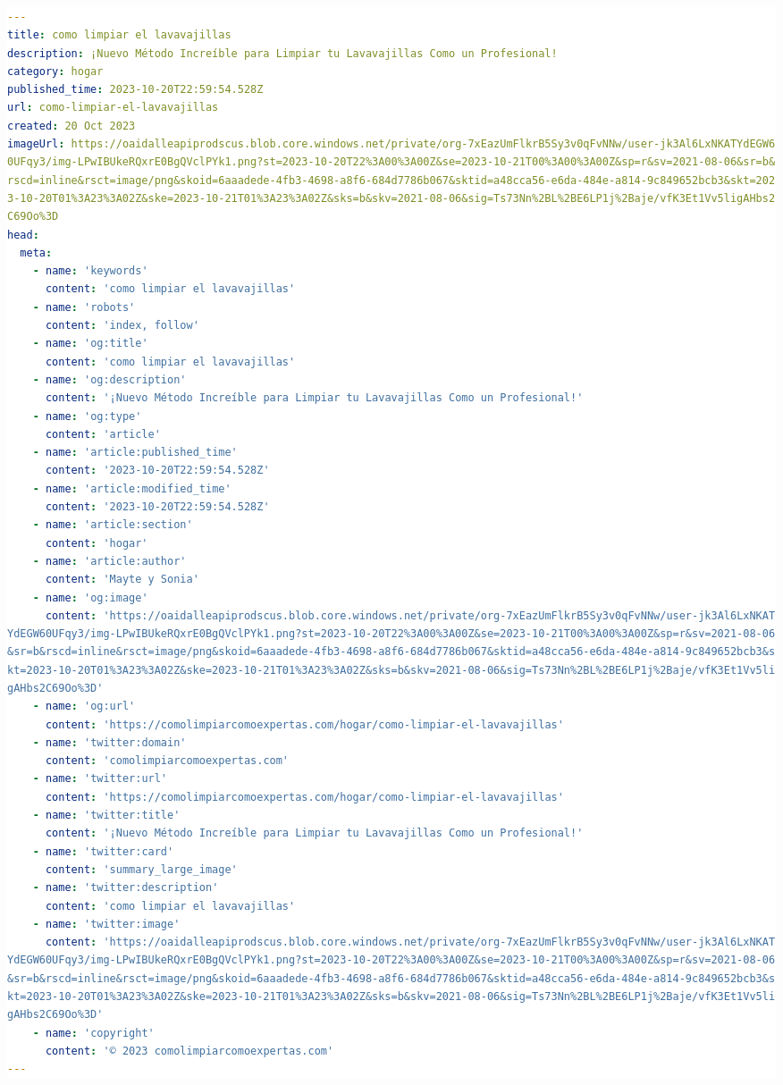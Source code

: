 ```yaml
---
title: como limpiar el lavavajillas
description: ¡Nuevo Método Increíble para Limpiar tu Lavavajillas Como un Profesional!
category: hogar
published_time: 2023-10-20T22:59:54.528Z
url: como-limpiar-el-lavavajillas
created: 20 Oct 2023
imageUrl: https://oaidalleapiprodscus.blob.core.windows.net/private/org-7xEazUmFlkrB5Sy3v0qFvNNw/user-jk3Al6LxNKATYdEGW60UFqy3/img-LPwIBUkeRQxrE0BgQVclPYk1.png?st=2023-10-20T22%3A00%3A00Z&se=2023-10-21T00%3A00%3A00Z&sp=r&sv=2021-08-06&sr=b&rscd=inline&rsct=image/png&skoid=6aaadede-4fb3-4698-a8f6-684d7786b067&sktid=a48cca56-e6da-484e-a814-9c849652bcb3&skt=2023-10-20T01%3A23%3A02Z&ske=2023-10-21T01%3A23%3A02Z&sks=b&skv=2021-08-06&sig=Ts73Nn%2BL%2BE6LP1j%2Baje/vfK3Et1Vv5ligAHbs2C69Oo%3D
head:
  meta:
    - name: 'keywords'
      content: 'como limpiar el lavavajillas'
    - name: 'robots'
      content: 'index, follow'
    - name: 'og:title'
      content: 'como limpiar el lavavajillas'
    - name: 'og:description'
      content: '¡Nuevo Método Increíble para Limpiar tu Lavavajillas Como un Profesional!'
    - name: 'og:type'
      content: 'article'
    - name: 'article:published_time'
      content: '2023-10-20T22:59:54.528Z'
    - name: 'article:modified_time'
      content: '2023-10-20T22:59:54.528Z'
    - name: 'article:section'
      content: 'hogar'
    - name: 'article:author'
      content: 'Mayte y Sonia'
    - name: 'og:image'
      content: 'https://oaidalleapiprodscus.blob.core.windows.net/private/org-7xEazUmFlkrB5Sy3v0qFvNNw/user-jk3Al6LxNKATYdEGW60UFqy3/img-LPwIBUkeRQxrE0BgQVclPYk1.png?st=2023-10-20T22%3A00%3A00Z&se=2023-10-21T00%3A00%3A00Z&sp=r&sv=2021-08-06&sr=b&rscd=inline&rsct=image/png&skoid=6aaadede-4fb3-4698-a8f6-684d7786b067&sktid=a48cca56-e6da-484e-a814-9c849652bcb3&skt=2023-10-20T01%3A23%3A02Z&ske=2023-10-21T01%3A23%3A02Z&sks=b&skv=2021-08-06&sig=Ts73Nn%2BL%2BE6LP1j%2Baje/vfK3Et1Vv5ligAHbs2C69Oo%3D'
    - name: 'og:url'
      content: 'https://comolimpiarcomoexpertas.com/hogar/como-limpiar-el-lavavajillas'
    - name: 'twitter:domain'
      content: 'comolimpiarcomoexpertas.com'
    - name: 'twitter:url'
      content: 'https://comolimpiarcomoexpertas.com/hogar/como-limpiar-el-lavavajillas'
    - name: 'twitter:title'
      content: '¡Nuevo Método Increíble para Limpiar tu Lavavajillas Como un Profesional!'
    - name: 'twitter:card'
      content: 'summary_large_image'
    - name: 'twitter:description'
      content: 'como limpiar el lavavajillas'
    - name: 'twitter:image'
      content: 'https://oaidalleapiprodscus.blob.core.windows.net/private/org-7xEazUmFlkrB5Sy3v0qFvNNw/user-jk3Al6LxNKATYdEGW60UFqy3/img-LPwIBUkeRQxrE0BgQVclPYk1.png?st=2023-10-20T22%3A00%3A00Z&se=2023-10-21T00%3A00%3A00Z&sp=r&sv=2021-08-06&sr=b&rscd=inline&rsct=image/png&skoid=6aaadede-4fb3-4698-a8f6-684d7786b067&sktid=a48cca56-e6da-484e-a814-9c849652bcb3&skt=2023-10-20T01%3A23%3A02Z&ske=2023-10-21T01%3A23%3A02Z&sks=b&skv=2021-08-06&sig=Ts73Nn%2BL%2BE6LP1j%2Baje/vfK3Et1Vv5ligAHbs2C69Oo%3D'
    - name: 'copyright'
      content: '© 2023 comolimpiarcomoexpertas.com'
---
```

